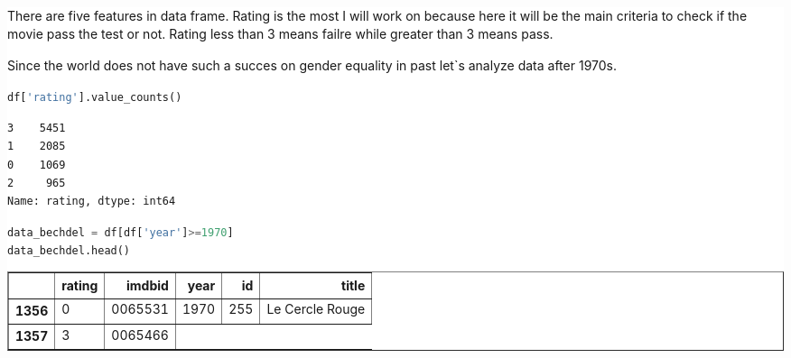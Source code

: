



There are five features in data frame. Rating is the most I will work on because here it will be the main criteria to check if the movie pass the test or not. Rating less than 3 means failre while greater than 3 means pass.

Since the world does not have such a succes on gender equality in past let`s analyze data after 1970s. 


```python
df['rating'].value_counts()
```




    3    5451
    1    2085
    0    1069
    2     965
    Name: rating, dtype: int64




```python
data_bechdel = df[df['year']>=1970]
data_bechdel.head()
```




<div>
<style scoped>
    .dataframe tbody tr th:only-of-type {
        vertical-align: middle;
    }

    .dataframe tbody tr th {
        vertical-align: top;
    }

    .dataframe thead th {
        text-align: right;
    }
</style>
<table border="1" class="dataframe">
  <thead>
    <tr style="text-align: right;">
      <th></th>
      <th>rating</th>
      <th>imdbid</th>
      <th>year</th>
      <th>id</th>
      <th>title</th>
    </tr>
  </thead>
  <tbody>
    <tr>
      <th>1356</th>
      <td>0</td>
      <td>0065531</td>
      <td>1970</td>
      <td>255</td>
      <td>Le Cercle Rouge</td>
    </tr>
    <tr>
      <th>1357</th>
      <td>3</td>
      <td>0065466</td>